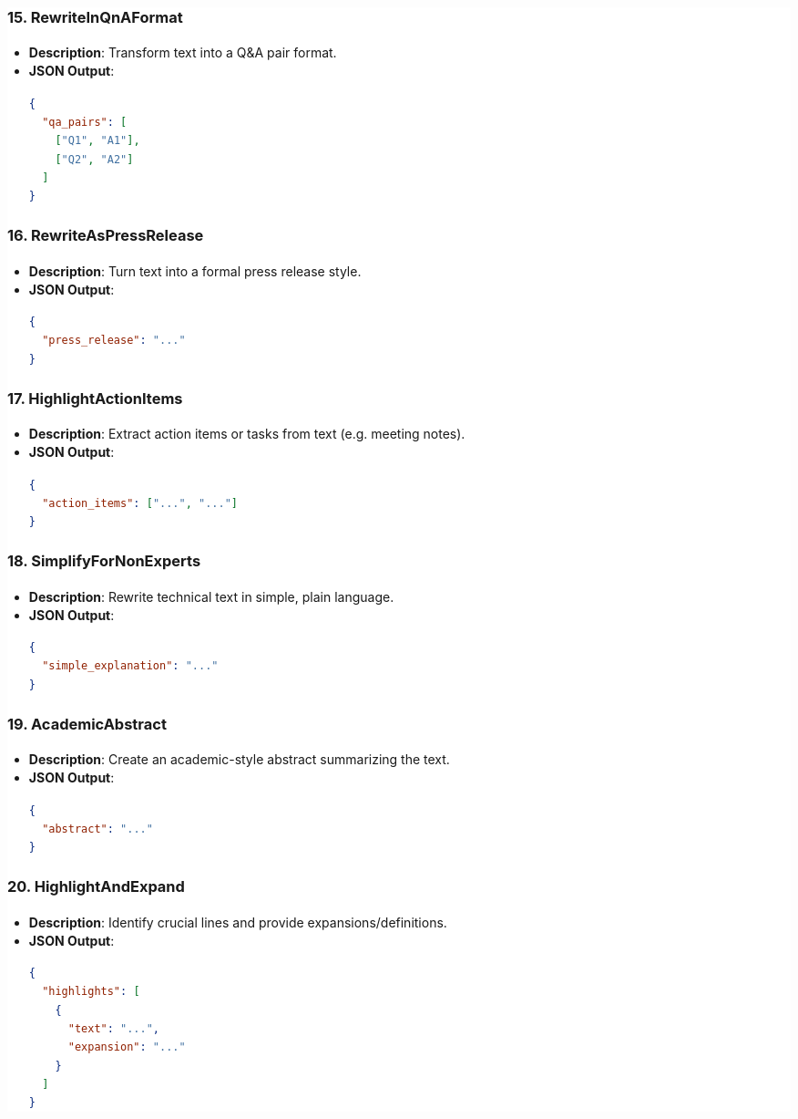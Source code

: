 ### 15. RewriteInQnAFormat
- **Description**: Transform text into a Q&A pair format.  
- **JSON Output**:  
  ```json
  {
    "qa_pairs": [
      ["Q1", "A1"],
      ["Q2", "A2"]
    ]
  }
  ```

### 16. RewriteAsPressRelease
- **Description**: Turn text into a formal press release style.  
- **JSON Output**:  
  ```json
  {
    "press_release": "..."
  }
  ```

### 17. HighlightActionItems
- **Description**: Extract action items or tasks from text (e.g. meeting notes).  
- **JSON Output**:  
  ```json
  {
    "action_items": ["...", "..."]
  }
  ```

### 18. SimplifyForNonExperts
- **Description**: Rewrite technical text in simple, plain language.  
- **JSON Output**:  
  ```json
  {
    "simple_explanation": "..."
  }
  ```

### 19. AcademicAbstract
- **Description**: Create an academic-style abstract summarizing the text.  
- **JSON Output**:  
  ```json
  {
    "abstract": "..."
  }
  ```

### 20. HighlightAndExpand
- **Description**: Identify crucial lines and provide expansions/definitions.  
- **JSON Output**:  
  ```json
  {
    "highlights": [
      {
        "text": "...",
        "expansion": "..."
      }
    ]
  }
  ```
